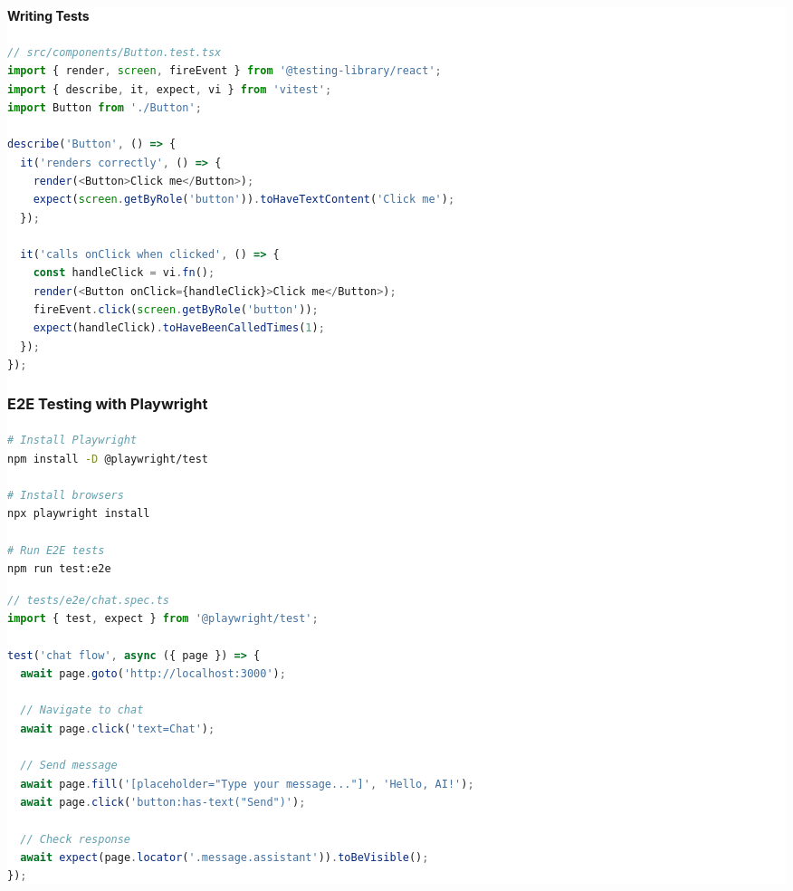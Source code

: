 #### Writing Tests
```typescript
// src/components/Button.test.tsx
import { render, screen, fireEvent } from '@testing-library/react';
import { describe, it, expect, vi } from 'vitest';
import Button from './Button';

describe('Button', () => {
  it('renders correctly', () => {
    render(<Button>Click me</Button>);
    expect(screen.getByRole('button')).toHaveTextContent('Click me');
  });

  it('calls onClick when clicked', () => {
    const handleClick = vi.fn();
    render(<Button onClick={handleClick}>Click me</Button>);
    fireEvent.click(screen.getByRole('button'));
    expect(handleClick).toHaveBeenCalledTimes(1);
  });
});
```

### E2E Testing with Playwright
```bash
# Install Playwright
npm install -D @playwright/test

# Install browsers
npx playwright install

# Run E2E tests
npm run test:e2e
```

```typescript
// tests/e2e/chat.spec.ts
import { test, expect } from '@playwright/test';

test('chat flow', async ({ page }) => {
  await page.goto('http://localhost:3000');
  
  // Navigate to chat
  await page.click('text=Chat');
  
  // Send message
  await page.fill('[placeholder="Type your message..."]', 'Hello, AI!');
  await page.click('button:has-text("Send")');
  
  // Check response
  await expect(page.locator('.message.assistant')).toBeVisible();
});
```
